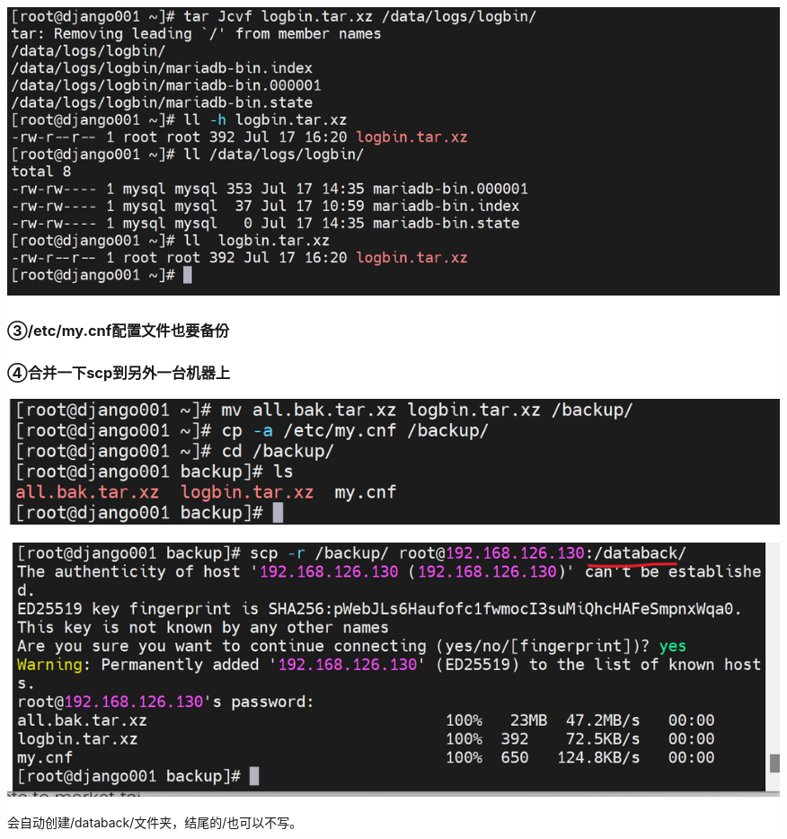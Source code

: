 ![image-20230717162139264](1-数据库备份和还原原理详解.assets/image-20230717162139264.png)

### ③/etc/my.cnf配置文件也要备份

### ④合并一下scp到另外一台机器上

![image-20230717162559858](1-数据库备份和还原原理详解.assets/image-20230717162559858.png)

![image-20230717162834051](1-数据库备份和还原原理详解.assets/image-20230717162834051.png)

会自动创建/databack/文件夹，结尾的/也可以不写。


